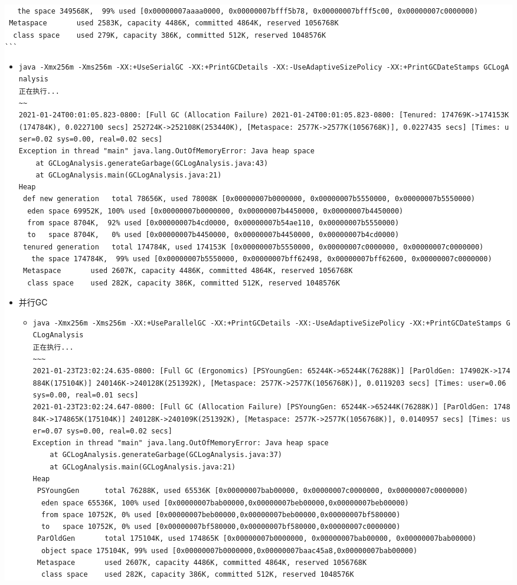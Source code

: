        the space 349568K,  99% used [0x00000007aaaa0000, 0x00000007bfff5b78, 0x00000007bfff5c00, 0x00000007c0000000)
     Metaspace       used 2583K, capacity 4486K, committed 4864K, reserved 1056768K
      class space    used 279K, capacity 386K, committed 512K, reserved 1048576K
    ```

  - ```
    java -Xmx256m -Xms256m -XX:+UseSerialGC -XX:+PrintGCDetails -XX:-UseAdaptiveSizePolicy -XX:+PrintGCDateStamps GCLogAnalysis
    正在执行...
    ~~
    2021-01-24T00:01:05.823-0800: [Full GC (Allocation Failure) 2021-01-24T00:01:05.823-0800: [Tenured: 174769K->174153K(174784K), 0.0227100 secs] 252724K->252108K(253440K), [Metaspace: 2577K->2577K(1056768K)], 0.0227435 secs] [Times: user=0.02 sys=0.00, real=0.02 secs]
    Exception in thread "main" java.lang.OutOfMemoryError: Java heap space
    	at GCLogAnalysis.generateGarbage(GCLogAnalysis.java:43)
    	at GCLogAnalysis.main(GCLogAnalysis.java:21)
    Heap
     def new generation   total 78656K, used 78008K [0x00000007b0000000, 0x00000007b5550000, 0x00000007b5550000)
      eden space 69952K, 100% used [0x00000007b0000000, 0x00000007b4450000, 0x00000007b4450000)
      from space 8704K,  92% used [0x00000007b4cd0000, 0x00000007b54ae110, 0x00000007b5550000)
      to   space 8704K,   0% used [0x00000007b4450000, 0x00000007b4450000, 0x00000007b4cd0000)
     tenured generation   total 174784K, used 174153K [0x00000007b5550000, 0x00000007c0000000, 0x00000007c0000000)
       the space 174784K,  99% used [0x00000007b5550000, 0x00000007bff62498, 0x00000007bff62600, 0x00000007c0000000)
     Metaspace       used 2607K, capacity 4486K, committed 4864K, reserved 1056768K
      class space    used 282K, capacity 386K, committed 512K, reserved 1048576K
    ```

- 并行GC

  - ```
    java -Xmx256m -Xms256m -XX:+UseParallelGC -XX:+PrintGCDetails -XX:-UseAdaptiveSizePolicy -XX:+PrintGCDateStamps GCLogAnalysis
    正在执行...
    ~~~
    2021-01-23T23:02:24.635-0800: [Full GC (Ergonomics) [PSYoungGen: 65244K->65244K(76288K)] [ParOldGen: 174902K->174884K(175104K)] 240146K->240128K(251392K), [Metaspace: 2577K->2577K(1056768K)], 0.0119203 secs] [Times: user=0.06 sys=0.00, real=0.01 secs]
    2021-01-23T23:02:24.647-0800: [Full GC (Allocation Failure) [PSYoungGen: 65244K->65244K(76288K)] [ParOldGen: 174884K->174865K(175104K)] 240128K->240109K(251392K), [Metaspace: 2577K->2577K(1056768K)], 0.0140957 secs] [Times: user=0.07 sys=0.00, real=0.02 secs]
    Exception in thread "main" java.lang.OutOfMemoryError: Java heap space
    	at GCLogAnalysis.generateGarbage(GCLogAnalysis.java:37)
    	at GCLogAnalysis.main(GCLogAnalysis.java:21)
    Heap
     PSYoungGen      total 76288K, used 65536K [0x00000007bab00000, 0x00000007c0000000, 0x00000007c0000000)
      eden space 65536K, 100% used [0x00000007bab00000,0x00000007beb00000,0x00000007beb00000)
      from space 10752K, 0% used [0x00000007beb00000,0x00000007beb00000,0x00000007bf580000)
      to   space 10752K, 0% used [0x00000007bf580000,0x00000007bf580000,0x00000007c0000000)
     ParOldGen       total 175104K, used 174865K [0x00000007b0000000, 0x00000007bab00000, 0x00000007bab00000)
      object space 175104K, 99% used [0x00000007b0000000,0x00000007baac45a8,0x00000007bab00000)
     Metaspace       used 2607K, capacity 4486K, committed 4864K, reserved 1056768K
      class space    used 282K, capacity 386K, committed 512K, reserved 1048576K
    ```
